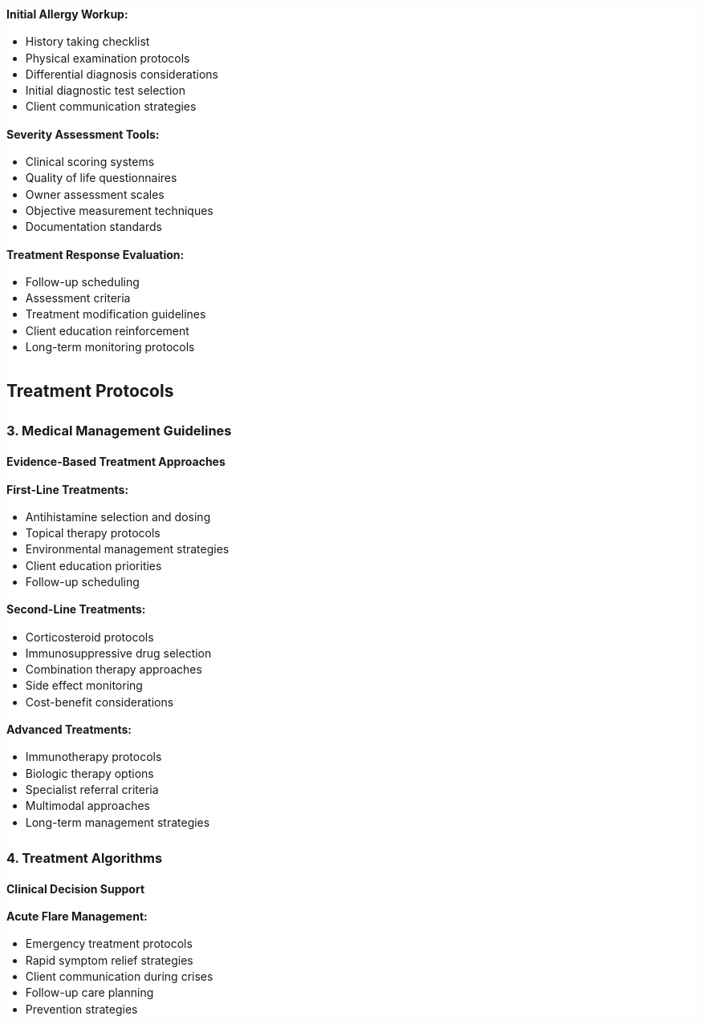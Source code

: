 **Initial Allergy Workup:**
- History taking checklist
- Physical examination protocols
- Differential diagnosis considerations
- Initial diagnostic test selection
- Client communication strategies

**Severity Assessment Tools:**
- Clinical scoring systems
- Quality of life questionnaires
- Owner assessment scales
- Objective measurement techniques
- Documentation standards

**Treatment Response Evaluation:**
- Follow-up scheduling
- Assessment criteria
- Treatment modification guidelines
- Client education reinforcement
- Long-term monitoring protocols

## Treatment Protocols

### 3. Medical Management Guidelines
**Evidence-Based Treatment Approaches**

**First-Line Treatments:**
- Antihistamine selection and dosing
- Topical therapy protocols
- Environmental management strategies
- Client education priorities
- Follow-up scheduling

**Second-Line Treatments:**
- Corticosteroid protocols
- Immunosuppressive drug selection
- Combination therapy approaches
- Side effect monitoring
- Cost-benefit considerations

**Advanced Treatments:**
- Immunotherapy protocols
- Biologic therapy options
- Specialist referral criteria
- Multimodal approaches
- Long-term management strategies

### 4. Treatment Algorithms
**Clinical Decision Support**

**Acute Flare Management:**
- Emergency treatment protocols
- Rapid symptom relief strategies
- Client communication during crises
- Follow-up care planning
- Prevention strategies
